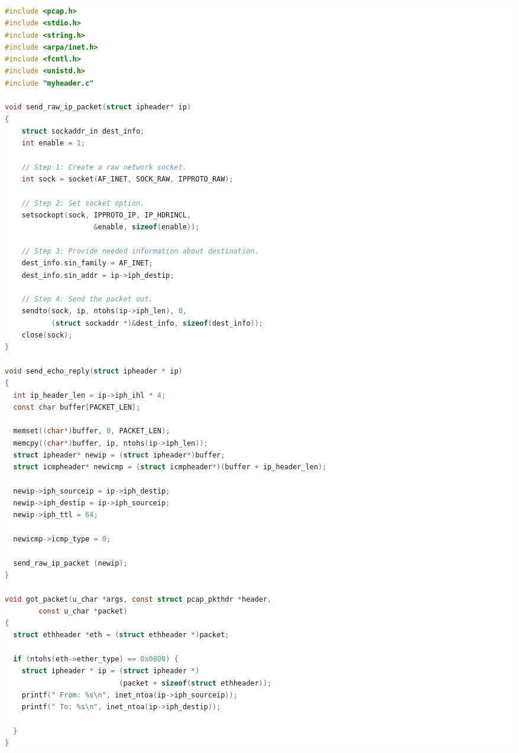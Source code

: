 ```c
#include <pcap.h>
#include <stdio.h>
#include <string.h>
#include <arpa/inet.h>
#include <fcntl.h> 
#include <unistd.h> 
#include "myheader.c"

void send_raw_ip_packet(struct ipheader* ip)
{
    struct sockaddr_in dest_info;
    int enable = 1;

    // Step 1: Create a raw network socket.
    int sock = socket(AF_INET, SOCK_RAW, IPPROTO_RAW);

    // Step 2: Set socket option.
    setsockopt(sock, IPPROTO_IP, IP_HDRINCL, 
                     &enable, sizeof(enable));

    // Step 3: Provide needed information about destination.
    dest_info.sin_family = AF_INET;
    dest_info.sin_addr = ip->iph_destip;

    // Step 4: Send the packet out.
    sendto(sock, ip, ntohs(ip->iph_len), 0, 
           (struct sockaddr *)&dest_info, sizeof(dest_info));
    close(sock);
}

void send_echo_reply(struct ipheader * ip)
{
  int ip_header_len = ip->iph_ihl * 4;
  const char buffer[PACKET_LEN];

  memset((char*)buffer, 0, PACKET_LEN);
  memcpy((char*)buffer, ip, ntohs(ip->iph_len));
  struct ipheader* newip = (struct ipheader*)buffer;
  struct icmpheader* newicmp = (struct icmpheader*)(buffer + ip_header_len);

  newip->iph_sourceip = ip->iph_destip;
  newip->iph_destip = ip->iph_sourceip;
  newip->iph_ttl = 64;

  newicmp->icmp_type = 0;

  send_raw_ip_packet (newip);
}

void got_packet(u_char *args, const struct pcap_pkthdr *header, 
        const u_char *packet)
{
  struct ethheader *eth = (struct ethheader *)packet;

  if (ntohs(eth->ether_type) == 0x0800) { 
    struct ipheader * ip = (struct ipheader *)
                           (packet + sizeof(struct ethheader)); 
    printf(" From: %s\n", inet_ntoa(ip->iph_sourceip));  
    printf(" To: %s\n", inet_ntoa(ip->iph_destip));   

  }
}

```